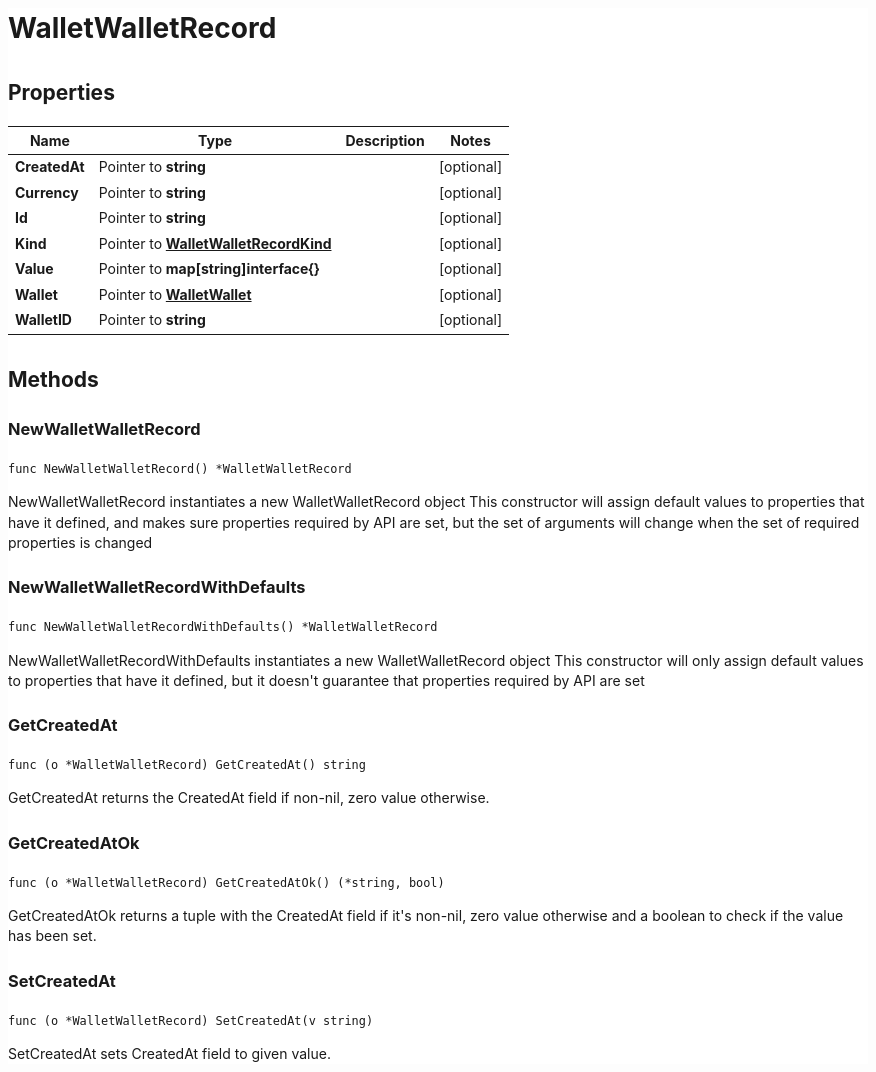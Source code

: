 # WalletWalletRecord

## Properties

Name | Type | Description | Notes
------------ | ------------- | ------------- | -------------
**CreatedAt** | Pointer to **string** |  | [optional] 
**Currency** | Pointer to **string** |  | [optional] 
**Id** | Pointer to **string** |  | [optional] 
**Kind** | Pointer to [**WalletWalletRecordKind**](WalletWalletRecordKind.md) |  | [optional] 
**Value** | Pointer to **map[string]interface{}** |  | [optional] 
**Wallet** | Pointer to [**WalletWallet**](WalletWallet.md) |  | [optional] 
**WalletID** | Pointer to **string** |  | [optional] 

## Methods

### NewWalletWalletRecord

`func NewWalletWalletRecord() *WalletWalletRecord`

NewWalletWalletRecord instantiates a new WalletWalletRecord object
This constructor will assign default values to properties that have it defined,
and makes sure properties required by API are set, but the set of arguments
will change when the set of required properties is changed

### NewWalletWalletRecordWithDefaults

`func NewWalletWalletRecordWithDefaults() *WalletWalletRecord`

NewWalletWalletRecordWithDefaults instantiates a new WalletWalletRecord object
This constructor will only assign default values to properties that have it defined,
but it doesn't guarantee that properties required by API are set

### GetCreatedAt

`func (o *WalletWalletRecord) GetCreatedAt() string`

GetCreatedAt returns the CreatedAt field if non-nil, zero value otherwise.

### GetCreatedAtOk

`func (o *WalletWalletRecord) GetCreatedAtOk() (*string, bool)`

GetCreatedAtOk returns a tuple with the CreatedAt field if it's non-nil, zero value otherwise
and a boolean to check if the value has been set.

### SetCreatedAt

`func (o *WalletWalletRecord) SetCreatedAt(v string)`

SetCreatedAt sets CreatedAt field to given value.
